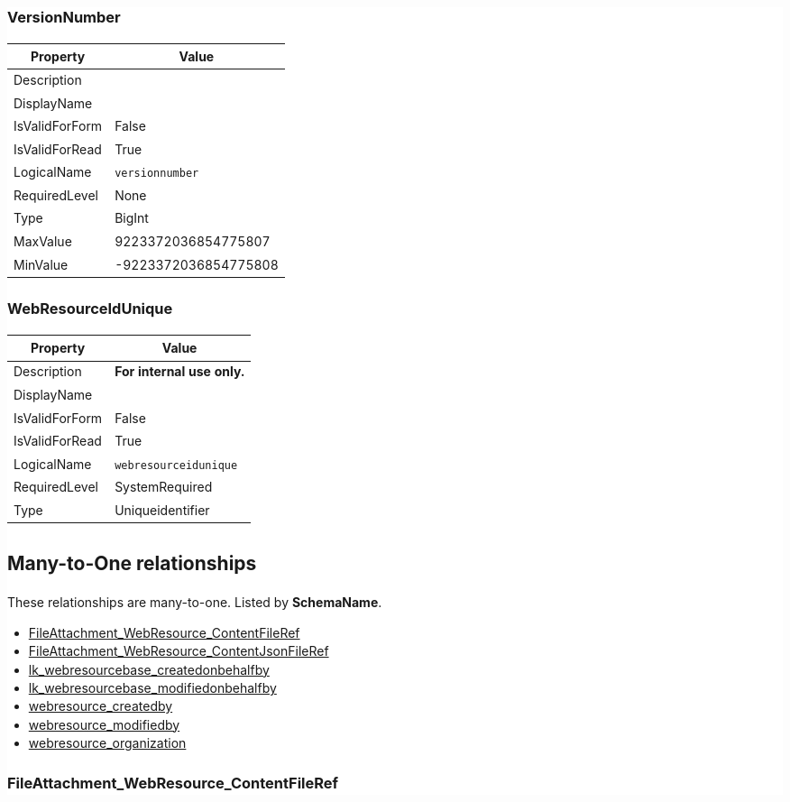 ### <a name="BKMK_VersionNumber"></a> VersionNumber

|Property|Value|
|---|---|
|Description||
|DisplayName||
|IsValidForForm|False|
|IsValidForRead|True|
|LogicalName|`versionnumber`|
|RequiredLevel|None|
|Type|BigInt|
|MaxValue|9223372036854775807|
|MinValue|-9223372036854775808|

### <a name="BKMK_WebResourceIdUnique"></a> WebResourceIdUnique

|Property|Value|
|---|---|
|Description|**For internal use only.**|
|DisplayName||
|IsValidForForm|False|
|IsValidForRead|True|
|LogicalName|`webresourceidunique`|
|RequiredLevel|SystemRequired|
|Type|Uniqueidentifier|

## Many-to-One relationships

These relationships are many-to-one. Listed by **SchemaName**.

- [FileAttachment_WebResource_ContentFileRef](#BKMK_FileAttachment_WebResource_ContentFileRef)
- [FileAttachment_WebResource_ContentJsonFileRef](#BKMK_FileAttachment_WebResource_ContentJsonFileRef)
- [lk_webresourcebase_createdonbehalfby](#BKMK_lk_webresourcebase_createdonbehalfby)
- [lk_webresourcebase_modifiedonbehalfby](#BKMK_lk_webresourcebase_modifiedonbehalfby)
- [webresource_createdby](#BKMK_webresource_createdby)
- [webresource_modifiedby](#BKMK_webresource_modifiedby)
- [webresource_organization](#BKMK_webresource_organization)

### <a name="BKMK_FileAttachment_WebResource_ContentFileRef"></a> FileAttachment_WebResource_ContentFileRef
